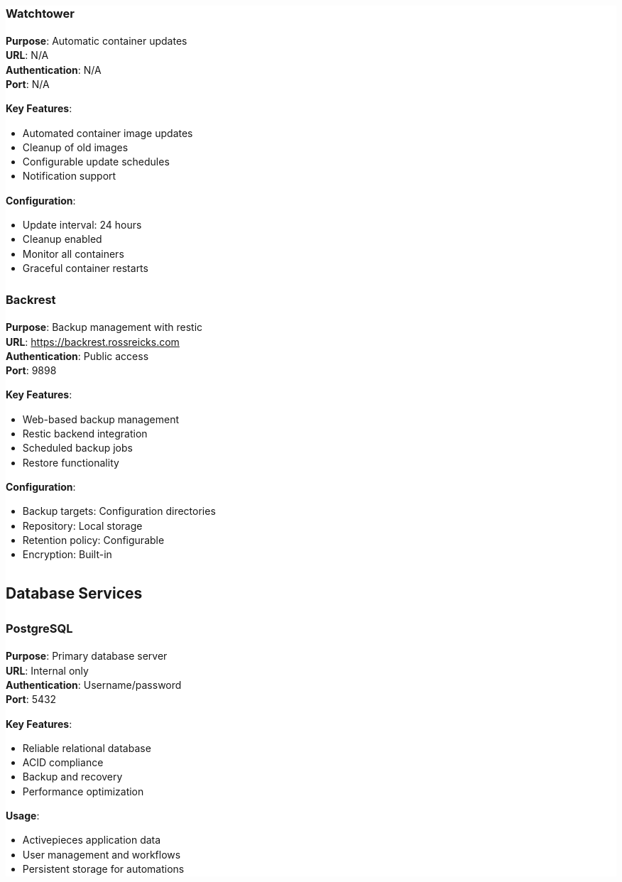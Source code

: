 ### Watchtower
**Purpose**: Automatic container updates  
**URL**: N/A  
**Authentication**: N/A  
**Port**: N/A

**Key Features**:
- Automated container image updates
- Cleanup of old images
- Configurable update schedules
- Notification support

**Configuration**:
- Update interval: 24 hours
- Cleanup enabled
- Monitor all containers
- Graceful container restarts

### Backrest
**Purpose**: Backup management with restic  
**URL**: https://backrest.rossreicks.com  
**Authentication**: Public access  
**Port**: 9898

**Key Features**:
- Web-based backup management
- Restic backend integration
- Scheduled backup jobs
- Restore functionality

**Configuration**:
- Backup targets: Configuration directories
- Repository: Local storage
- Retention policy: Configurable
- Encryption: Built-in

## Database Services

### PostgreSQL
**Purpose**: Primary database server  
**URL**: Internal only  
**Authentication**: Username/password  
**Port**: 5432

**Key Features**:
- Reliable relational database
- ACID compliance
- Backup and recovery
- Performance optimization

**Usage**:
- Activepieces application data
- User management and workflows
- Persistent storage for automations

